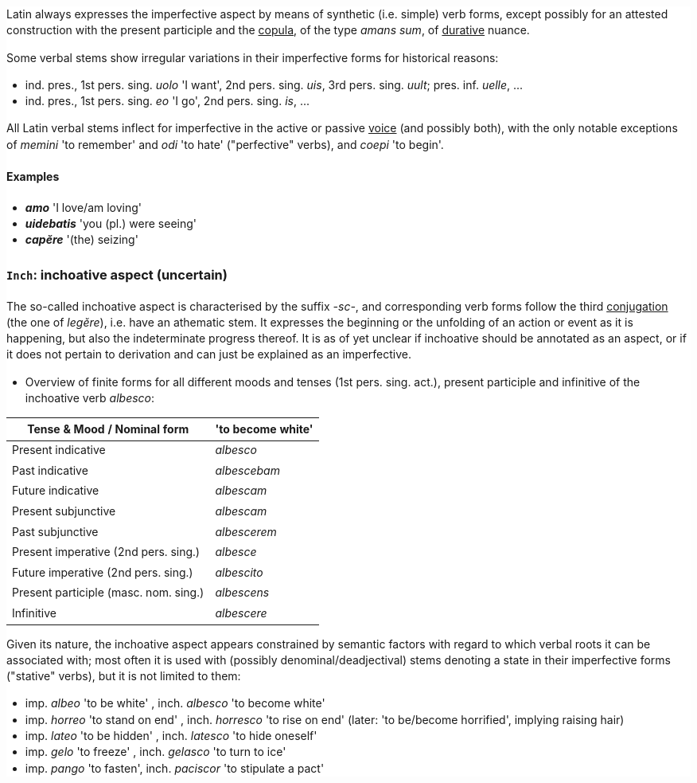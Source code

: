 Latin always expresses the imperfective aspect by means of synthetic (i.e. simple) verb forms, except possibly for an attested construction with the present participle and the [copula](la-pos/AUX_), of the type *amans sum*, of [durative](u-feat/Aspect#Dur) nuance.

Some verbal stems show irregular variations in their imperfective forms for historical reasons:

* ind. pres., 1st pers. sing. *uolo* 'I want', 2nd pers. sing. *uis*, 3rd pers. sing. *uult*; pres. inf. *uelle*, ...
* ind. pres., 1st pers. sing. *eo* 'I go', 2nd pers. sing. *is*, ...

All Latin verbal stems inflect for imperfective in the active or passive [voice](la-feat/Voice) (and possibly both), with the only notable exceptions of *memini* 'to remember' and *odi* 'to hate' ("perfective" verbs), and *coepi* 'to begin'.

#### Examples

* ***amo*** 'I love/am loving'
* ***uidebatis*** 'you (pl.) were seeing'
* ***capĕre*** '(the) seizing' 


### <a name="Inch">`Inch`</a>: inchoative aspect (uncertain)

The so-called inchoative aspect is characterised by the suffix *-sc-*, and corresponding verb forms follow the third [conjugation](la-feat/InflClass#LatX) (the one of *legĕre*), i.e. have an athematic stem. It expresses the beginning or the unfolding of an action or event as it is happening, but also the indeterminate progress thereof. It is as of yet unclear if inchoative should be annotated as an aspect, or if it does not pertain to derivation and can just be explained as an imperfective. 

* Overview of finite forms for all different moods and tenses (1st pers. sing. act.), present participle and infinitive of the inchoative verb *albesco*:

Tense & Mood / Nominal form | 'to become white'
--|--
Present indicative   | *albesco* 
Past indicative   | *albescebam* 
Future indicative   | *albescam* 
Present subjunctive   | *albescam*
Past subjunctive   | *albescerem*
Present imperative (2nd pers. sing.)  | *albesce*
Future imperative (2nd pers. sing.)  | *albescito* 
Present participle (masc. nom. sing.) | *albescens*
Infinitive   | *albescere* 


Given its nature, the inchoative aspect appears constrained by semantic factors with regard to which verbal roots it can be associated with; most often it is used with (possibly denominal/deadjectival) stems denoting a state in their imperfective forms ("stative" verbs), but it is not limited to them:

* imp. *albeo* 'to be white' , inch. *albesco* 'to become white'
* imp. *horreo* 'to stand on end' , inch. *horresco* 'to rise on end' (later: 'to be/become horrified', implying raising hair)
* imp. *lateo* 'to be hidden' , inch. *latesco* 'to hide oneself'
* imp. *gelo* 'to freeze' , inch. *gelasco* 'to turn to ice'
* imp. *pango* 'to fasten', inch. *paciscor* 'to stipulate a pact'
